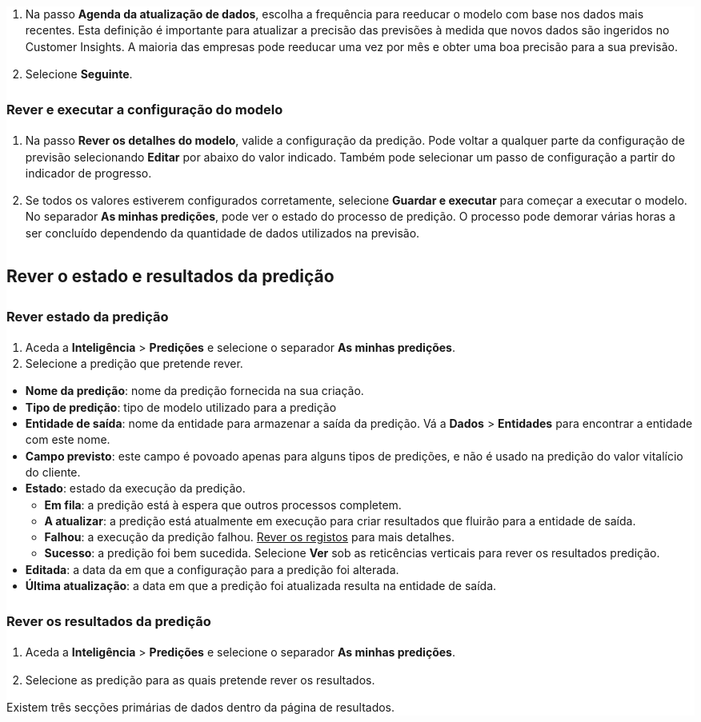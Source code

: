 1. Na passo **Agenda da atualização de dados**, escolha a frequência para reeducar o modelo com base nos dados mais recentes. Esta definição é importante para atualizar a precisão das previsões à medida que novos dados são ingeridos no Customer Insights. A maioria das empresas pode reeducar uma vez por mês e obter uma boa precisão para a sua previsão.

1. Selecione **Seguinte**.

### <a name="review-and-run-the-model-configuration"></a>Rever e executar a configuração do modelo

1. Na passo **Rever os detalhes do modelo**, valide a configuração da predição. Pode voltar a qualquer parte da configuração de previsão selecionando **Editar** por abaixo do valor indicado. Também pode selecionar um passo de configuração a partir do indicador de progresso.

1. Se todos os valores estiverem configurados corretamente, selecione **Guardar e executar** para começar a executar o modelo. No separador **As minhas predições**, pode ver o estado do processo de predição. O processo pode demorar várias horas a ser concluído dependendo da quantidade de dados utilizados na previsão.

## <a name="review-prediction-status-and-results"></a>Rever o estado e resultados da predição

### <a name="review-prediction-status"></a>Rever estado da predição

1.  Aceda a **Inteligência** > **Predições** e selecione o separador **As minhas predições**.
2.  Selecione a predição que pretende rever.

- **Nome da predição**: nome da predição fornecida na sua criação.
- **Tipo de predição**: tipo de modelo utilizado para a predição
- **Entidade de saída**: nome da entidade para armazenar a saída da predição. Vá a **Dados** > **Entidades** para encontrar a entidade com este nome.
- **Campo previsto**: este campo é povoado apenas para alguns tipos de predições, e não é usado na predição do valor vitalício do cliente.
- **Estado**: estado da execução da predição.
    - **Em fila**: a predição está à espera que outros processos completem.
    - **A atualizar**: a predição está atualmente em execução para criar resultados que fluirão para a entidade de saída.
    - **Falhou**: a execução da predição falhou. [Rever os registos](manage-predictions.md#troubleshoot-a-failed-prediction) para mais detalhes.
    - **Sucesso**: a predição foi bem sucedida. Selecione **Ver** sob as reticências verticais para rever os resultados predição.
- **Editada**: a data da em que a configuração para a predição foi alterada.
- **Última atualização**: a data em que a predição foi atualizada resulta na entidade de saída.

### <a name="review-prediction-results"></a>Rever os resultados da predição

1. Aceda a **Inteligência** > **Predições** e selecione o separador **As minhas predições**.

1. Selecione as predição para as quais pretende rever os resultados.

Existem três secções primárias de dados dentro da página de resultados.
